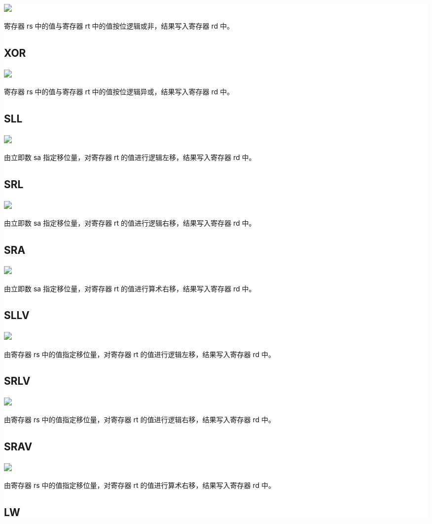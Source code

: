 ![](https://i.loli.net/2019/09/04/1MgQvpBA7r6yeOY.png)

寄存器 rs 中的值与寄存器 rt 中的值按位逻辑或非，结果写入寄存器 rd 中。

## XOR

![](https://i.loli.net/2019/09/04/IrKfFVwjWgAQMsZ.png)

寄存器 rs 中的值与寄存器 rt 中的值按位逻辑异或，结果写入寄存器 rd 中。

## SLL

![](https://i.loli.net/2019/09/04/qoTa3hD8LYtE6s5.png)

由立即数 sa 指定移位量，对寄存器 rt 的值进行逻辑左移，结果写入寄存器 rd 中。

## SRL

![](https://i.loli.net/2019/09/04/92GyI3TSvinDUZt.png)

由立即数 sa 指定移位量，对寄存器 rt 的值进行逻辑右移，结果写入寄存器 rd 中。

## SRA

![](https://i.loli.net/2019/09/04/ru36Rwl2vJEHygC.png)

由立即数 sa 指定移位量，对寄存器 rt 的值进行算术右移，结果写入寄存器 rd 中。

## SLLV

![](https://i.loli.net/2019/09/04/MKtd2BqLa3uNRWx.png)

由寄存器 rs 中的值指定移位量，对寄存器 rt 的值进行逻辑左移，结果写入寄存器 rd 中。

## SRLV

![](https://i.loli.net/2019/09/04/ZBz3twhUVR5PxHY.png)

由寄存器 rs 中的值指定移位量，对寄存器 rt 的值进行逻辑右移，结果写入寄存器 rd 中。

## SRAV

![](https://i.loli.net/2019/09/04/y1aU6Ts8hcNkLnZ.png)

由寄存器 rs 中的值指定移位量，对寄存器 rt 的值进行算术右移，结果写入寄存器 rd 中。

## LW
